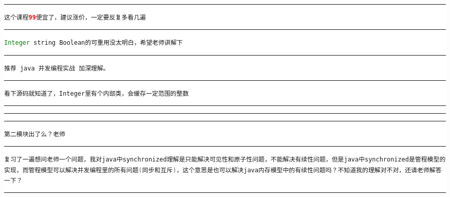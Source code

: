  ----- 
<a style='font-size:1.5em;font-weight:bold'></a> 


 ```java 
这个课程99便宜了，建议涨价，一定要反复多看几遍
```

 ----- 
<a style='font-size:1.5em;font-weight:bold'></a> 


 ```java 
Integer string Boolean的可重用没太明白，希望老师讲解下
```

 ----- 
<a style='font-size:1.5em;font-weight:bold'></a> 


 ```java 
推荐 java 并发编程实战 加深理解。
```

 ----- 
<a style='font-size:1.5em;font-weight:bold'></a> 


 ```java 
看下源码就知道了，Integer里有个内部类，会缓存一定范围的整数
```

 ----- 
<a style='font-size:1.5em;font-weight:bold'></a> 



 ----- 
<a style='font-size:1.5em;font-weight:bold'></a> 



 ----- 
<a style='font-size:1.5em;font-weight:bold'></a> 


 ```java 
第二模块出了么？老师
```

 ----- 
<a style='font-size:1.5em;font-weight:bold'></a> 


 ```java 
复习了一遍想问老师一个问题，我对java中synchronized理解是只能解决可见性和原子性问题，不能解决有续性问题，但是java中synchronized是管程模型的实现，而管程模型可以解决并发编程里的所有问题(同步和互斥)，这个意思是也可以解决java内存模型中的有续性问题吗？不知道我的理解对不对，还请老师解答一下？
```

 ----- 
<a style='font-size:1.5em;font-weight:bold'></a> 

